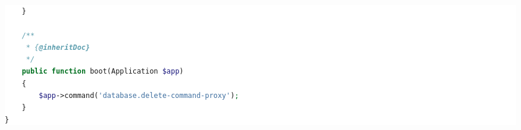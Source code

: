```php
    }

    /**
     * {@inheritDoc}
     */
    public function boot(Application $app)
    {
        $app->command('database.delete-command-proxy');
    }
}
```
